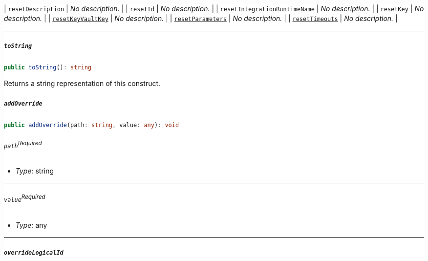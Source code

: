| <code><a href="#@cdktf/provider-azurerm.dataFactoryLinkedServiceAzureFunction.DataFactoryLinkedServiceAzureFunction.resetDescription">resetDescription</a></code> | *No description.* |
| <code><a href="#@cdktf/provider-azurerm.dataFactoryLinkedServiceAzureFunction.DataFactoryLinkedServiceAzureFunction.resetId">resetId</a></code> | *No description.* |
| <code><a href="#@cdktf/provider-azurerm.dataFactoryLinkedServiceAzureFunction.DataFactoryLinkedServiceAzureFunction.resetIntegrationRuntimeName">resetIntegrationRuntimeName</a></code> | *No description.* |
| <code><a href="#@cdktf/provider-azurerm.dataFactoryLinkedServiceAzureFunction.DataFactoryLinkedServiceAzureFunction.resetKey">resetKey</a></code> | *No description.* |
| <code><a href="#@cdktf/provider-azurerm.dataFactoryLinkedServiceAzureFunction.DataFactoryLinkedServiceAzureFunction.resetKeyVaultKey">resetKeyVaultKey</a></code> | *No description.* |
| <code><a href="#@cdktf/provider-azurerm.dataFactoryLinkedServiceAzureFunction.DataFactoryLinkedServiceAzureFunction.resetParameters">resetParameters</a></code> | *No description.* |
| <code><a href="#@cdktf/provider-azurerm.dataFactoryLinkedServiceAzureFunction.DataFactoryLinkedServiceAzureFunction.resetTimeouts">resetTimeouts</a></code> | *No description.* |

---

##### `toString` <a name="toString" id="@cdktf/provider-azurerm.dataFactoryLinkedServiceAzureFunction.DataFactoryLinkedServiceAzureFunction.toString"></a>

```typescript
public toString(): string
```

Returns a string representation of this construct.

##### `addOverride` <a name="addOverride" id="@cdktf/provider-azurerm.dataFactoryLinkedServiceAzureFunction.DataFactoryLinkedServiceAzureFunction.addOverride"></a>

```typescript
public addOverride(path: string, value: any): void
```

###### `path`<sup>Required</sup> <a name="path" id="@cdktf/provider-azurerm.dataFactoryLinkedServiceAzureFunction.DataFactoryLinkedServiceAzureFunction.addOverride.parameter.path"></a>

- *Type:* string

---

###### `value`<sup>Required</sup> <a name="value" id="@cdktf/provider-azurerm.dataFactoryLinkedServiceAzureFunction.DataFactoryLinkedServiceAzureFunction.addOverride.parameter.value"></a>

- *Type:* any

---

##### `overrideLogicalId` <a name="overrideLogicalId" id="@cdktf/provider-azurerm.dataFactoryLinkedServiceAzureFunction.DataFactoryLinkedServiceAzureFunction.overrideLogicalId"></a>
